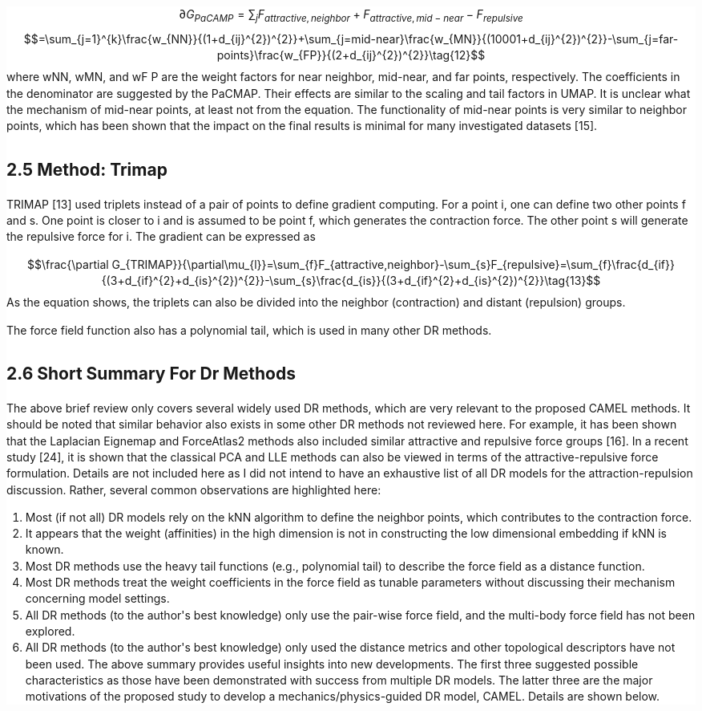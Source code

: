 $$\partial G_{PaCAMP}=\sum_{j}F_{attractive,neighbor}+F_{attractive,mid-near}-F_{repulsive}$$ $$=\sum_{j=1}^{k}\frac{w_{NN}}{(1+d_{ij}^{2})^{2}}+\sum_{j=mid-near}\frac{w_{MN}}{(10001+d_{ij}^{2})^{2}}-\sum_{j=far-points}\frac{w_{FP}}{(2+d_{ij}^{2})^{2}}\tag{12}$$
where wNN, wMN, and wF P are the weight factors for near neighbor, mid-near, and far points, respectively. The coefficients in the denominator are suggested by the PaCMAP. Their effects are similar to the scaling and tail factors in UMAP. It is unclear what the mechanism of mid-near points, at least not from the equation. The functionality of mid-near points is very similar to neighbor points, which has been shown that the impact on the final results is minimal for many investigated datasets [15].

## 2.5 Method: Trimap

TRIMAP [13] used triplets instead of a pair of points to define gradient computing. For a point i, one can define two other points f and s. One point is closer to i and is assumed to be point f, which generates the contraction force. The other point s will generate the repulsive force for i. The gradient can be expressed as

$$\frac{\partial G_{TRIMAP}}{\partial\mu_{l}}=\sum_{f}F_{attractive,neighbor}-\sum_{s}F_{repulsive}=\sum_{f}\frac{d_{if}}{(3+d_{if}^{2}+d_{is}^{2})^{2}}-\sum_{s}\frac{d_{is}}{(3+d_{if}^{2}+d_{is}^{2})^{2}}\tag{13}$$
As the equation shows, the triplets can also be divided into the neighbor (contraction) and distant (repulsion) groups.

The force field function also has a polynomial tail, which is used in many other DR methods.

## 2.6 Short Summary For Dr Methods

The above brief review only covers several widely used DR methods, which are very relevant to the proposed CAMEL
methods. It should be noted that similar behavior also exists in some other DR methods not reviewed here. For example, it has been shown that the Laplacian Eignemap and ForceAtlas2 methods also included similar attractive and repulsive force groups [16]. In a recent study [24], it is shown that the classical PCA and LLE methods can also be viewed in terms of the attractive-repulsive force formulation. Details are not included here as I did not intend to have an exhaustive list of all DR models for the attraction-repulsion discussion. Rather, several common observations are highlighted here:

1. Most (if not all) DR models rely on the kNN algorithm to define the neighbor points, which contributes to the
contraction force.
2. It appears that the weight (affinities) in the high dimension is not in constructing the low dimensional
embedding if kNN is known.
3. Most DR methods use the heavy tail functions (e.g., polynomial tail) to describe the force field as a distance
function.
4. Most DR methods treat the weight coefficients in the force field as tunable parameters without discussing their
mechanism concerning model settings.
5. All DR methods (to the author's best knowledge) only use the pair-wise force field, and the multi-body force
field has not been explored.
6. All DR methods (to the author's best knowledge) only used the distance metrics and other topological
descriptors have not been used.
The above summary provides useful insights into new developments. The first three suggested possible characteristics as those have been demonstrated with success from multiple DR models. The latter three are the major motivations of the proposed study to develop a mechanics/physics-guided DR model, CAMEL. Details are shown below.
